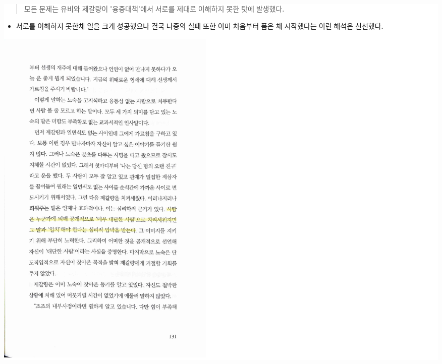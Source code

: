 > 모든 문제는 유비와 제갈량이 '융중대책'에서 서로를 제대로 이해하지 못한 탓에 발생했다.
* 서로를 이해하지 못한채 일을 크게 성공했으나 결국 나중의 실패 또한 이미 처음부터 품은 채 시작했다는 이런 해석은 신선했다.

<img src="psychology_zhuge_liang/4.jpg" width="400"/>
